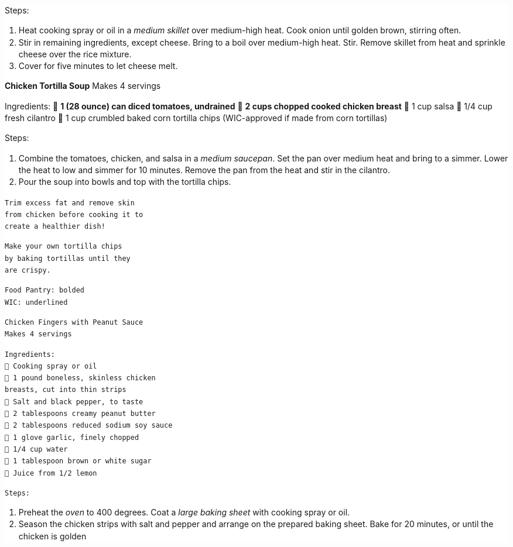 Steps:

1. Heat cooking spray or oil in a _medium skillet_ over medium-high heat.
    Cook onion until golden brown, stirring often.
2. Stir in remaining ingredients, except cheese. Bring to a boil over
    medium-high heat. Stir. Remove skillet from heat and sprinkle cheese
    over the rice mixture.
3. Cover for five minutes to let cheese melt.

**Chicken Tortilla Soup**
Makes 4 servings

Ingredients:
 **1 (28 ounce) can diced tomatoes,
undrained**
 **2 cups chopped cooked chicken
breast**
 1 cup salsa
 1/4 cup fresh cilantro
 1 cup crumbled baked corn tortilla chips (WIC-approved if made from
corn tortillas)

Steps:

1. Combine the tomatoes, chicken, and salsa in a _medium saucepan_. Set
    the pan over medium heat and bring to a simmer. Lower the heat to
    low and simmer for 10 minutes. Remove the pan from the heat and
    stir in the cilantro.
2. Pour the soup into bowls and top with the
    tortilla chips.

```
Trim excess fat and remove skin
from chicken before cooking it to
create a healthier dish!
```
```
Make your own tortilla chips
by baking tortillas until they
are crispy.
```
```
Food Pantry: bolded
WIC: underlined
```
```
Chicken Fingers with Peanut Sauce
Makes 4 servings
```
```
Ingredients:
 Cooking spray or oil
 1 pound boneless, skinless chicken
breasts, cut into thin strips
 Salt and black pepper, to taste
 2 tablespoons creamy peanut butter
 2 tablespoons reduced sodium soy sauce
 1 glove garlic, finely chopped
 1/4 cup water
 1 tablespoon brown or white sugar
 Juice from 1/2 lemon
```
```
Steps:
```
1. Preheat the _oven_ to 400 degrees. Coat a _large baking sheet_ with cooking
    spray or oil.
2. Season the chicken strips with salt and pepper and arrange on the
    prepared baking sheet. Bake for 20 minutes, or until the chicken is golden